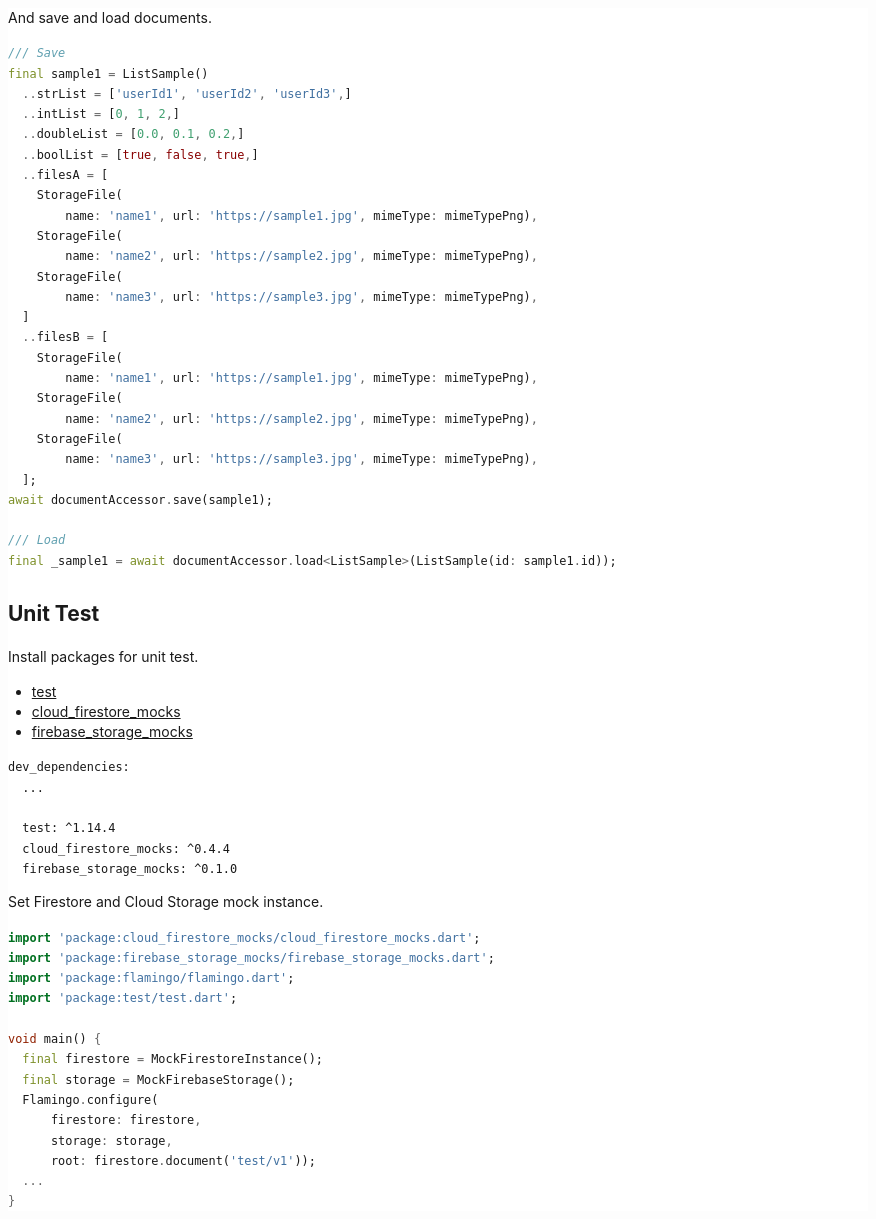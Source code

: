 And save and load documents. 

```dart
/// Save
final sample1 = ListSample()
  ..strList = ['userId1', 'userId2', 'userId3',]
  ..intList = [0, 1, 2,]
  ..doubleList = [0.0, 0.1, 0.2,]
  ..boolList = [true, false, true,]
  ..filesA = [
    StorageFile(
        name: 'name1', url: 'https://sample1.jpg', mimeType: mimeTypePng),
    StorageFile(
        name: 'name2', url: 'https://sample2.jpg', mimeType: mimeTypePng),
    StorageFile(
        name: 'name3', url: 'https://sample3.jpg', mimeType: mimeTypePng),
  ]
  ..filesB = [
    StorageFile(
        name: 'name1', url: 'https://sample1.jpg', mimeType: mimeTypePng),
    StorageFile(
        name: 'name2', url: 'https://sample2.jpg', mimeType: mimeTypePng),
    StorageFile(
        name: 'name3', url: 'https://sample3.jpg', mimeType: mimeTypePng),
  ];
await documentAccessor.save(sample1);

/// Load
final _sample1 = await documentAccessor.load<ListSample>(ListSample(id: sample1.id));
```

## Unit Test

Install packages for unit test.

- [test](https://pub.dev/packages/test)
- [cloud_firestore_mocks](https://pub.dev/packages/cloud_firestore_mocks)
- [firebase_storage_mocks](https://pub.dev/packages/firebase_storage_mocks)

```
dev_dependencies:
  ...

  test: ^1.14.4
  cloud_firestore_mocks: ^0.4.4
  firebase_storage_mocks: ^0.1.0
```

Set Firestore and Cloud Storage mock instance.

```dart
import 'package:cloud_firestore_mocks/cloud_firestore_mocks.dart';
import 'package:firebase_storage_mocks/firebase_storage_mocks.dart';
import 'package:flamingo/flamingo.dart';
import 'package:test/test.dart';

void main() {
  final firestore = MockFirestoreInstance();
  final storage = MockFirebaseStorage();
  Flamingo.configure(
      firestore: firestore,
      storage: storage,
      root: firestore.document('test/v1'));
  ...
}
```
